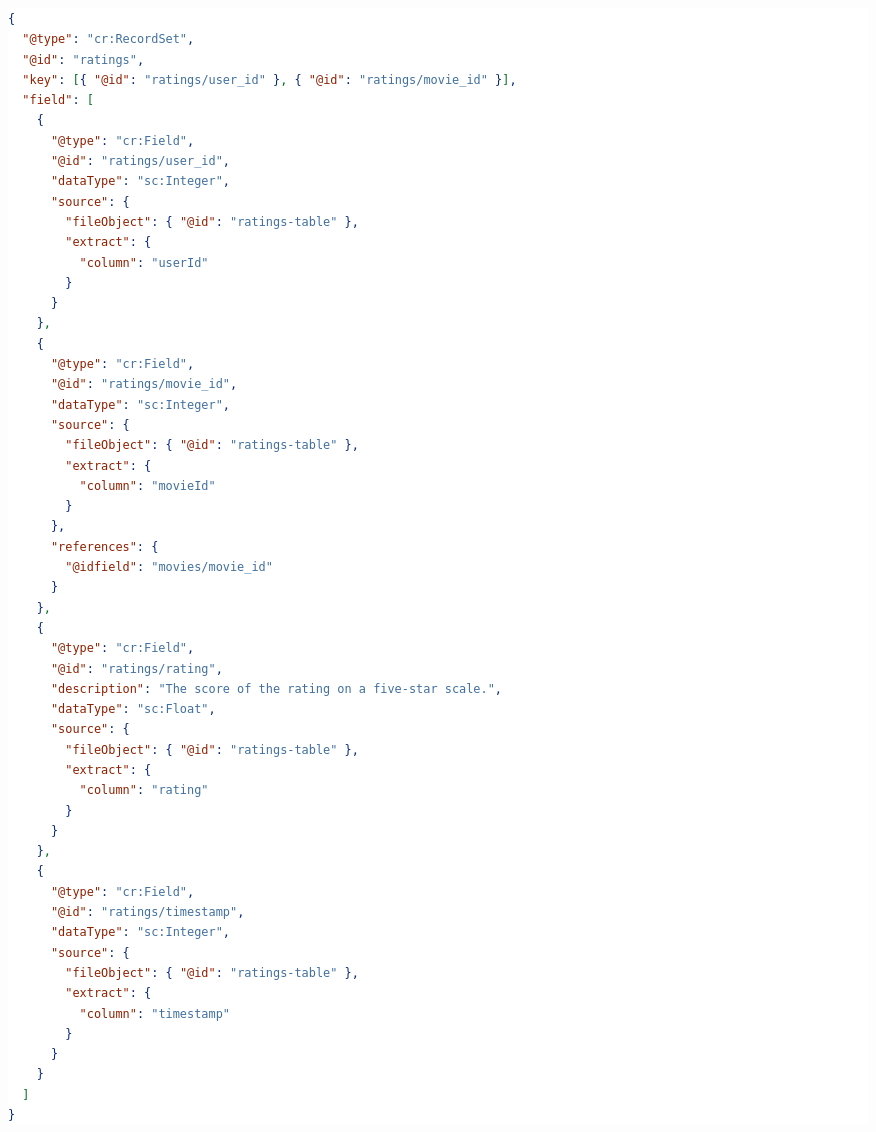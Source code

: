```json
{
  "@type": "cr:RecordSet",
  "@id": "ratings",
  "key": [{ "@id": "ratings/user_id" }, { "@id": "ratings/movie_id" }],
  "field": [
    {
      "@type": "cr:Field",
      "@id": "ratings/user_id",
      "dataType": "sc:Integer",
      "source": {
        "fileObject": { "@id": "ratings-table" },
        "extract": {
          "column": "userId"
        }
      }
    },
    {
      "@type": "cr:Field",
      "@id": "ratings/movie_id",
      "dataType": "sc:Integer",
      "source": {
        "fileObject": { "@id": "ratings-table" },
        "extract": {
          "column": "movieId"
        }
      },
      "references": {
        "@idfield": "movies/movie_id"
      }
    },
    {
      "@type": "cr:Field",
      "@id": "ratings/rating",
      "description": "The score of the rating on a five-star scale.",
      "dataType": "sc:Float",
      "source": {
        "fileObject": { "@id": "ratings-table" },
        "extract": {
          "column": "rating"
        }
      }
    },
    {
      "@type": "cr:Field",
      "@id": "ratings/timestamp",
      "dataType": "sc:Integer",
      "source": {
        "fileObject": { "@id": "ratings-table" },
        "extract": {
          "column": "timestamp"
        }
      }
    }
  ]
}
```
